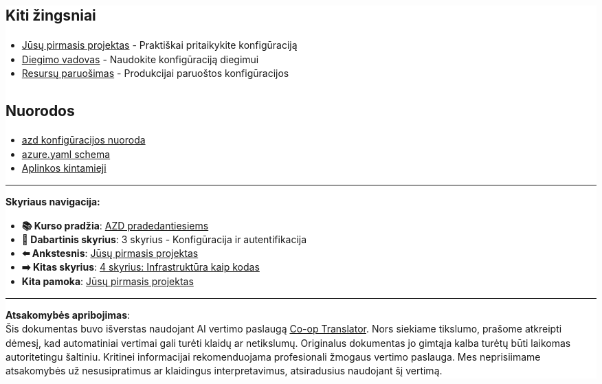 ## Kiti žingsniai

- [Jūsų pirmasis projektas](first-project.md) - Praktiškai pritaikykite konfigūraciją
- [Diegimo vadovas](../deployment/deployment-guide.md) - Naudokite konfigūraciją diegimui
- [Resursų paruošimas](../deployment/provisioning.md) - Produkcijai paruoštos konfigūracijos

## Nuorodos

- [azd konfigūracijos nuoroda](https://learn.microsoft.com/en-us/azure/developer/azure-developer-cli/reference)
- [azure.yaml schema](https://learn.microsoft.com/en-us/azure/developer/azure-developer-cli/reference/azure-yaml-schema)
- [Aplinkos kintamieji](https://learn.microsoft.com/en-us/azure/developer/azure-developer-cli/reference/environment-variables)

---

**Skyriaus navigacija:**
- **📚 Kurso pradžia**: [AZD pradedantiesiems](../../README.md)
- **📖 Dabartinis skyrius**: 3 skyrius - Konfigūracija ir autentifikacija
- **⬅️ Ankstesnis**: [Jūsų pirmasis projektas](first-project.md)
- **➡️ Kitas skyrius**: [4 skyrius: Infrastruktūra kaip kodas](../deployment/deployment-guide.md)
- **Kita pamoka**: [Jūsų pirmasis projektas](first-project.md)

---

**Atsakomybės apribojimas**:  
Šis dokumentas buvo išverstas naudojant AI vertimo paslaugą [Co-op Translator](https://github.com/Azure/co-op-translator). Nors siekiame tikslumo, prašome atkreipti dėmesį, kad automatiniai vertimai gali turėti klaidų ar netikslumų. Originalus dokumentas jo gimtąja kalba turėtų būti laikomas autoritetingu šaltiniu. Kritinei informacijai rekomenduojama profesionali žmogaus vertimo paslauga. Mes neprisiimame atsakomybės už nesusipratimus ar klaidingus interpretavimus, atsiradusius naudojant šį vertimą.